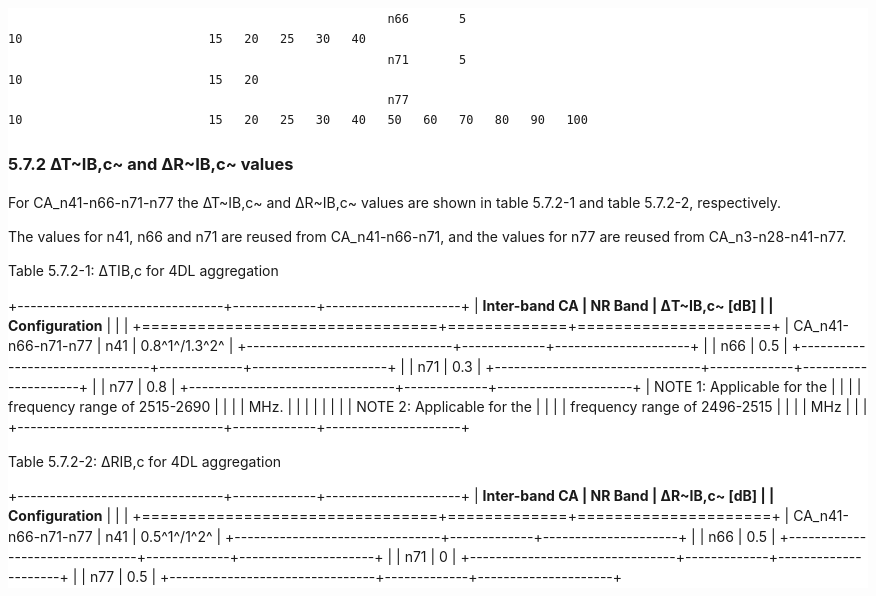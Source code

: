                                                          n66       5                                                               10                          15   20   25   30   40                                  
                                                         n71       5                                                               10                          15   20                                                 
                                                         n77                                                                       10                          15   20   25   30   40   50   60   70   80   90   100   

### 5.7.2 ∆T~IB,c~ and ∆R~IB,c~ values

For CA\_n41-n66-n71-n77 the ∆T~IB,c~ and ∆R~IB,c~ values are shown in
table 5.7.2-1 and table 5.7.2-2, respectively.

The values for n41, n66 and n71 are reused from CA\_n41-n66-n71, and the
values for n77 are reused from CA\_n3-n28-n41-n77.

Table 5.7.2-1: ΔTIB,c for 4DL aggregation

+--------------------------------+-------------+---------------------+
| **Inter-band CA                | **NR Band** | **ΔT~IB,c~ \[dB\]** |
| Configuration**                |             |                     |
+================================+=============+=====================+
| CA\_n41-n66-n71-n77            | n41         | 0.8^1^/1.3^2^       |
+--------------------------------+-------------+---------------------+
|                                | n66         | 0.5                 |
+--------------------------------+-------------+---------------------+
|                                | n71         | 0.3                 |
+--------------------------------+-------------+---------------------+
|                                | n77         | 0.8                 |
+--------------------------------+-------------+---------------------+
| NOTE 1: Applicable for the     |             |                     |
| frequency range of 2515-2690   |             |                     |
| MHz.                           |             |                     |
|                                |             |                     |
| NOTE 2: Applicable for the     |             |                     |
| frequency range of 2496-2515   |             |                     |
| MHz                            |             |                     |
+--------------------------------+-------------+---------------------+

Table 5.7.2-2: ΔRIB,c for 4DL aggregation

+--------------------------------+-------------+---------------------+
| **Inter-band CA                | **NR Band** | **ΔR~IB,c~ \[dB\]** |
| Configuration**                |             |                     |
+================================+=============+=====================+
| CA\_n41-n66-n71-n77            | n41         | 0.5^1^/1^2^         |
+--------------------------------+-------------+---------------------+
|                                | n66         | 0.5                 |
+--------------------------------+-------------+---------------------+
|                                | n71         | 0                   |
+--------------------------------+-------------+---------------------+
|                                | n77         | 0.5                 |
+--------------------------------+-------------+---------------------+